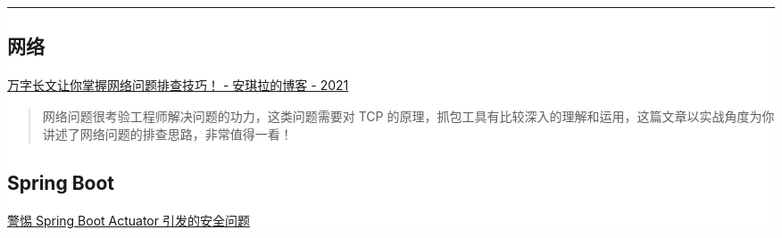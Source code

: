 

---

## **网络**

[万字长文让你掌握网络问题排查技巧！ - 安琪拉的博客 - 2021](https://juejin.cn/post/6844904170701471757)

> 网络问题很考验工程师解决问题的功力，这类问题需要对 TCP 的原理，抓包工具有比较深入的理解和运用，这篇文章以实战角度为你讲述了网络问题的排查思路，非常值得一看！



## Spring Boot

[警惕 Spring Boot Actuator 引发的安全问题](https://mp.weixin.qq.com/s/tC-QjYZVMhCCvIsBX-z9zw) 